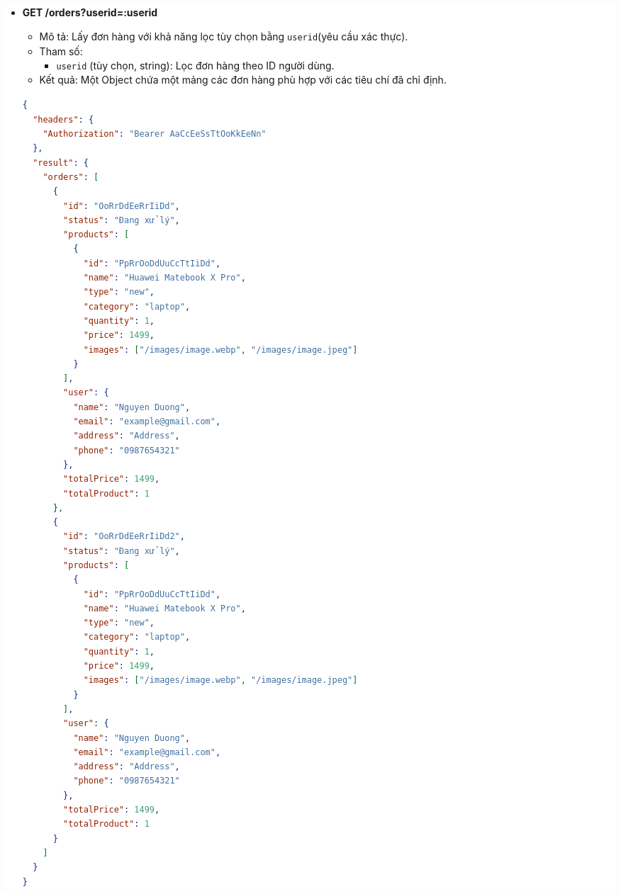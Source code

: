 
- **GET /orders?userid=:userid**

  - Mô tả: Lấy đơn hàng với khả năng lọc tùy chọn bằng `userid`(yêu cầu xác thực).
  - Tham số:
    - `userid` (tùy chọn, string): Lọc đơn hàng theo ID người dùng.
  - Kết quả: Một Object chứa một mảng các đơn hàng phù hợp với các tiêu chí đã chỉ định.

  ```json
  {
    "headers": {
      "Authorization": "Bearer AaCcEeSsTtOoKkEeNn"
    },
    "result": {
      "orders": [
        {
          "id": "OoRrDdEeRrIiDd",
          "status": "Đang xử lý",
          "products": [
            {
              "id": "PpRrOoDdUuCcTtIiDd",
              "name": "Huawei Matebook X Pro",
              "type": "new",
              "category": "laptop",
              "quantity": 1,
              "price": 1499,
              "images": ["/images/image.webp", "/images/image.jpeg"]
            }
          ],
          "user": {
            "name": "Nguyen Duong",
            "email": "example@gmail.com",
            "address": "Address",
            "phone": "0987654321"
          },
          "totalPrice": 1499,
          "totalProduct": 1
        },
        {
          "id": "OoRrDdEeRrIiDd2",
          "status": "Đang xử lý",
          "products": [
            {
              "id": "PpRrOoDdUuCcTtIiDd",
              "name": "Huawei Matebook X Pro",
              "type": "new",
              "category": "laptop",
              "quantity": 1,
              "price": 1499,
              "images": ["/images/image.webp", "/images/image.jpeg"]
            }
          ],
          "user": {
            "name": "Nguyen Duong",
            "email": "example@gmail.com",
            "address": "Address",
            "phone": "0987654321"
          },
          "totalPrice": 1499,
          "totalProduct": 1
        }
      ]
    }
  }
  ```
